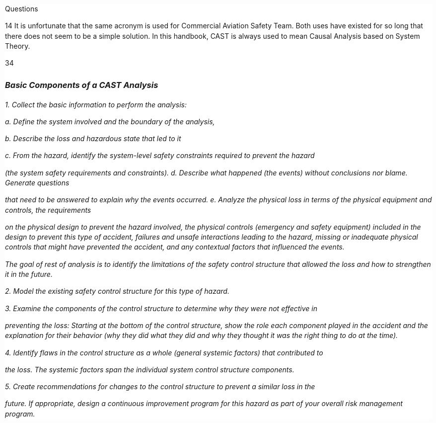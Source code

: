 
Questions





14 It is unfortunate that the same acronym is used for Commercial Aviation Safety Team. Both uses have existed for
so long that there does not seem to be a simple solution. In this handbook, CAST is always used to mean Causal
Analysis based on System Theory.


34


### **_Basic Components of a CAST Analysis_**

_1._ _Collect the basic information to perform the analysis:_

_a._ _Define the system involved and the boundary of the analysis,_

_b._ _Describe the loss and hazardous state that led to it_

_c._ _From the hazard, identify the system-level safety constraints required to prevent the hazard_

_(the system safety requirements and constraints)._
_d._ _Describe what happened (the events) without conclusions nor blame. Generate questions_

_that need to be answered to explain why the events occurred._
_e._ _Analyze the physical loss in terms of the physical equipment and controls, the requirements_

_on the physical design to prevent the hazard involved, the physical controls (emergency and_
_safety equipment) included in the design to prevent this type of accident, failures and_
_unsafe interactions leading to the hazard, missing or inadequate physical controls that_
_might have prevented the accident, and any contextual factors that influenced the events._

_The goal of rest of analysis is to identify the limitations of the safety control structure that_
_allowed the loss and how to strengthen it in the future._


_2._ _Model the existing safety control structure for this type of hazard._


_3._ _Examine the components of the control structure to determine why they were not effective in_

_preventing the loss: Starting at the bottom of the control structure, show the role each_
_component played in the accident and the explanation for their behavior (why they did what_
_they did and why they thought it was the right thing to do at the time)._


_4._ _Identify flaws in the control structure as a whole (general systemic factors) that contributed to_

_the loss. The systemic factors span the individual system control structure components._


_5._ _Create recommendations for changes to the control structure to prevent a similar loss in the_

_future. If appropriate, design a continuous improvement program for this hazard as part of_
_your overall risk management program._

